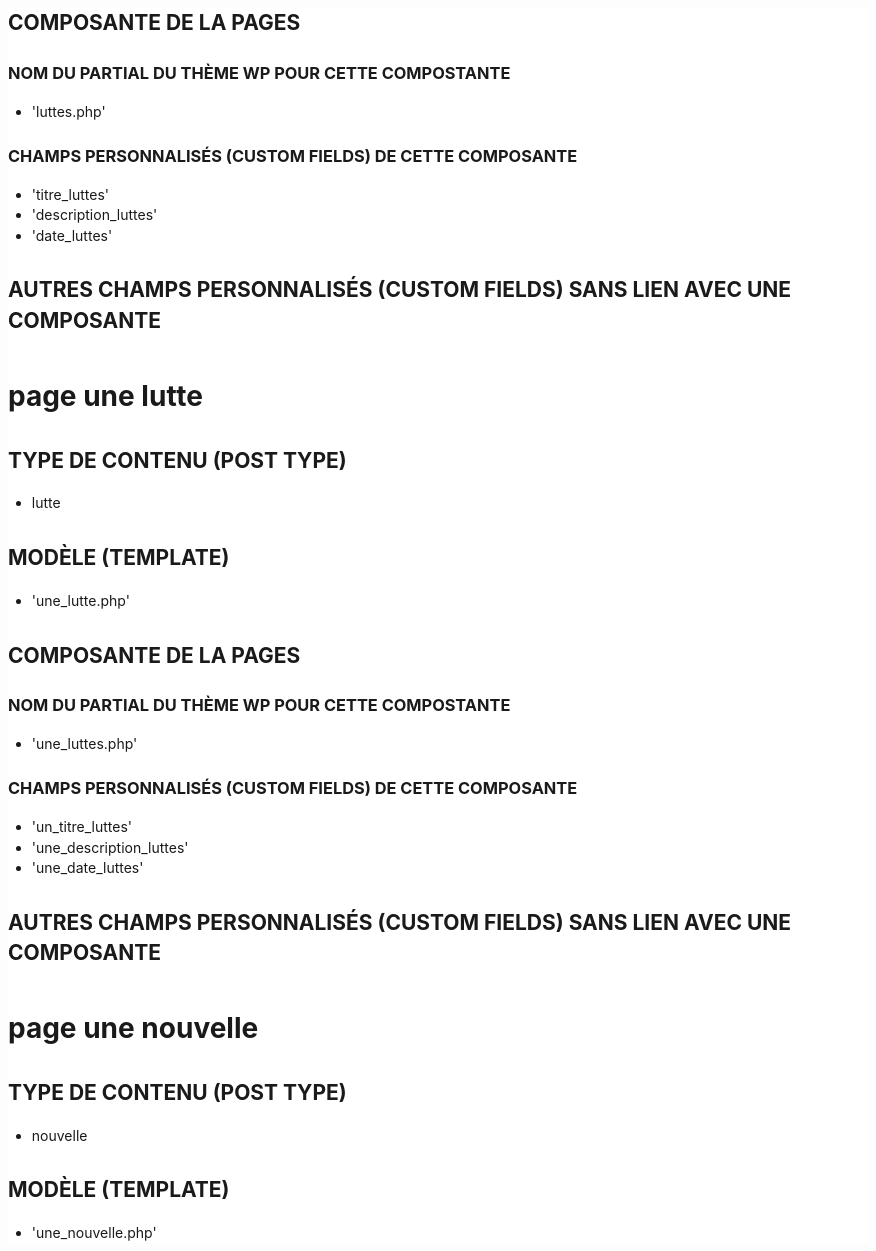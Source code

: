 ## COMPOSANTE DE LA PAGES
### NOM DU PARTIAL DU THÈME WP POUR CETTE COMPOSTANTE
- 'luttes.php'

### CHAMPS PERSONNALISÉS (CUSTOM FIELDS) DE CETTE COMPOSANTE
- 'titre_luttes'
- 'description_luttes'
- 'date_luttes'

## AUTRES CHAMPS PERSONNALISÉS (CUSTOM FIELDS) SANS LIEN AVEC UNE COMPOSANTE


# page une lutte
## TYPE DE CONTENU (POST TYPE)
- lutte

## MODÈLE (TEMPLATE)
- 'une_lutte.php'

## COMPOSANTE DE LA PAGES
### NOM DU PARTIAL DU THÈME WP POUR CETTE COMPOSTANTE
- 'une_luttes.php'

### CHAMPS PERSONNALISÉS (CUSTOM FIELDS) DE CETTE COMPOSANTE
- 'un_titre_luttes'
- 'une_description_luttes'
- 'une_date_luttes'

## AUTRES CHAMPS PERSONNALISÉS (CUSTOM FIELDS) SANS LIEN AVEC UNE COMPOSANTE


# page une nouvelle
## TYPE DE CONTENU (POST TYPE)
- nouvelle

## MODÈLE (TEMPLATE)
- 'une_nouvelle.php'
